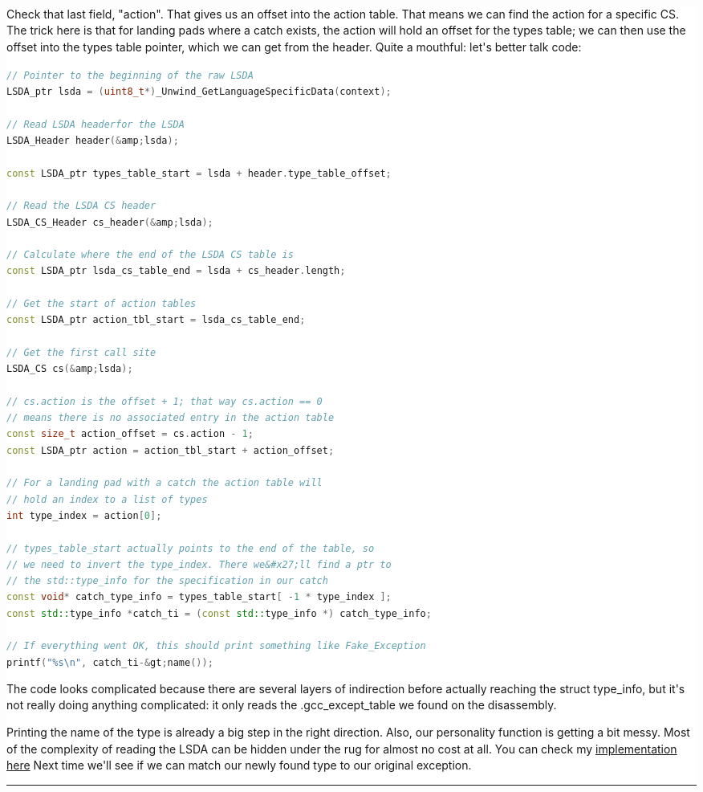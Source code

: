 Check that last field, "action". That gives us an offset into the action table. That means we can find the action for a specific CS. The trick here is that for landing pads where a catch exists, the action will hold an offset for the types table; we can then use the offset into the types table pointer, which we can get from the header. Quite a mouthful: let's better talk code:

```c++
// Pointer to the beginning of the raw LSDA
LSDA_ptr lsda = (uint8_t*)_Unwind_GetLanguageSpecificData(context);

// Read LSDA headerfor the LSDA
LSDA_Header header(&amp;lsda);

const LSDA_ptr types_table_start = lsda + header.type_table_offset;

// Read the LSDA CS header
LSDA_CS_Header cs_header(&amp;lsda);

// Calculate where the end of the LSDA CS table is
const LSDA_ptr lsda_cs_table_end = lsda + cs_header.length;

// Get the start of action tables
const LSDA_ptr action_tbl_start = lsda_cs_table_end;

// Get the first call site
LSDA_CS cs(&amp;lsda);

// cs.action is the offset + 1; that way cs.action == 0
// means there is no associated entry in the action table
const size_t action_offset = cs.action - 1;
const LSDA_ptr action = action_tbl_start + action_offset;

// For a landing pad with a catch the action table will
// hold an index to a list of types
int type_index = action[0];

// types_table_start actually points to the end of the table, so
// we need to invert the type_index. There we&#x27;ll find a ptr to
// the std::type_info for the specification in our catch
const void* catch_type_info = types_table_start[ -1 * type_index ];
const std::type_info *catch_ti = (const std::type_info *) catch_type_info;

// If everything went OK, this should print something like Fake_Exception
printf("%s\n", catch_ti-&gt;name());
```

The code looks complicated because there are several layers of indirection before actually reaching the struct type\_info, but it's not really doing anything complicated: it only reads the .gcc\_except\_table we found on the disassembly.

Printing the name of the type is already a big step in the right direction. Also, our personality function is getting a bit messy. Most of the complexity of reading the LSDA can be hidden under the rug for almost no cost at all. You can check my [implementation here](https://github.com/nicolasbrailo/cpp_exception_handling_abi/tree/master/abi_v08)
Next time we'll see if we can match our newly found type to our original exception.

---